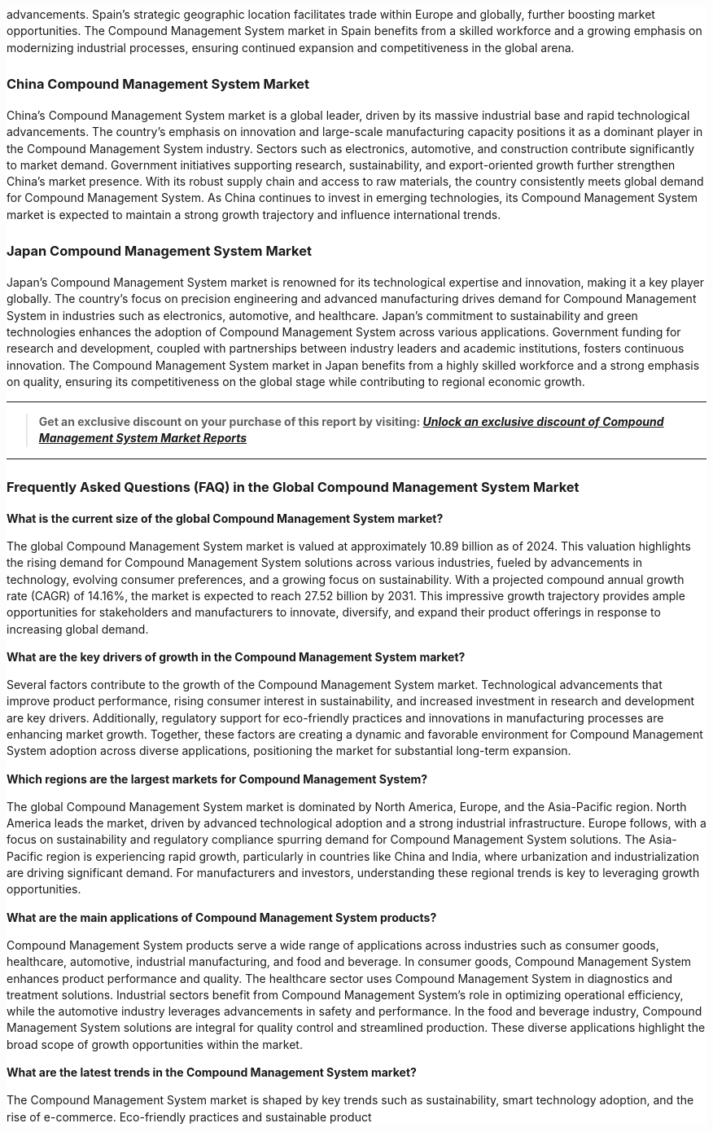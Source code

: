 advancements. Spain&rsquo;s strategic geographic location facilitates trade within Europe and globally, further boosting market opportunities. The Compound Management System market in Spain benefits from a skilled workforce and a growing emphasis on modernizing industrial processes, ensuring continued expansion and competitiveness in the global arena.</p><h3>China Compound Management System Market</h3><p>China&rsquo;s Compound Management System market is a global leader, driven by its massive industrial base and rapid technological advancements. The country&rsquo;s emphasis on innovation and large-scale manufacturing capacity positions it as a dominant player in the Compound Management System industry. Sectors such as electronics, automotive, and construction contribute significantly to market demand. Government initiatives supporting research, sustainability, and export-oriented growth further strengthen China&rsquo;s market presence. With its robust supply chain and access to raw materials, the country consistently meets global demand for Compound Management System. As China continues to invest in emerging technologies, its Compound Management System market is expected to maintain a strong growth trajectory and influence international trends.</p><h3>Japan Compound Management System Market</h3><p>Japan&rsquo;s Compound Management System market is renowned for its technological expertise and innovation, making it a key player globally. The country&rsquo;s focus on precision engineering and advanced manufacturing drives demand for Compound Management System in industries such as electronics, automotive, and healthcare. Japan&rsquo;s commitment to sustainability and green technologies enhances the adoption of Compound Management System across various applications. Government funding for research and development, coupled with partnerships between industry leaders and academic institutions, fosters continuous innovation. The Compound Management System market in Japan benefits from a highly skilled workforce and a strong emphasis on quality, ensuring its competitiveness on the global stage while contributing to regional economic growth.</p><hr /><blockquote><p><strong>Get an exclusive discount on your purchase of this report by visiting: <em><a href="://marketresearchpulse.com/ask-for-discount/61621?utm_source=Github&amp;utm_medium=022">Unlock an exclusive discount of Compound Management System Market Reports</a></em>&nbsp;</strong></p></blockquote><hr /><h3>Frequently Asked Questions (FAQ) in the Global Compound Management System Market</h3><p><strong>What is the current size of the global Compound Management System market?</strong></p><p>The global Compound Management System market is valued at approximately 10.89 billion as of 2024. This valuation highlights the rising demand for Compound Management System solutions across various industries, fueled by advancements in technology, evolving consumer preferences, and a growing focus on sustainability. With a projected compound annual growth rate (CAGR) of 14.16%, the market is expected to reach 27.52 billion by 2031. This impressive growth trajectory provides ample opportunities for stakeholders and manufacturers to innovate, diversify, and expand their product offerings in response to increasing global demand.</p><p><strong>What are the key drivers of growth in the Compound Management System market?</strong></p><p>Several factors contribute to the growth of the Compound Management System market. Technological advancements that improve product performance, rising consumer interest in sustainability, and increased investment in research and development are key drivers. Additionally, regulatory support for eco-friendly practices and innovations in manufacturing processes are enhancing market growth. Together, these factors are creating a dynamic and favorable environment for Compound Management System adoption across diverse applications, positioning the market for substantial long-term expansion.</p><p><strong>Which regions are the largest markets for Compound Management System?</strong></p><p>The global Compound Management System market is dominated by North America, Europe, and the Asia-Pacific region. North America leads the market, driven by advanced technological adoption and a strong industrial infrastructure. Europe follows, with a focus on sustainability and regulatory compliance spurring demand for Compound Management System solutions. The Asia-Pacific region is experiencing rapid growth, particularly in countries like China and India, where urbanization and industrialization are driving significant demand. For manufacturers and investors, understanding these regional trends is key to leveraging growth opportunities.</p><p><strong>What are the main applications of Compound Management System products?</strong></p><p>Compound Management System products serve a wide range of applications across industries such as consumer goods, healthcare, automotive, industrial manufacturing, and food and beverage. In consumer goods, Compound Management System enhances product performance and quality. The healthcare sector uses Compound Management System in diagnostics and treatment solutions. Industrial sectors benefit from Compound Management System&rsquo;s role in optimizing operational efficiency, while the automotive industry leverages advancements in safety and performance. In the food and beverage industry, Compound Management System solutions are integral for quality control and streamlined production. These diverse applications highlight the broad scope of growth opportunities within the market.</p><p><strong>What are the latest trends in the Compound Management System market?</strong></p><p>The Compound Management System market is shaped by key trends such as sustainability, smart technology adoption, and the rise of e-commerce. Eco-friendly practices and sustainable product